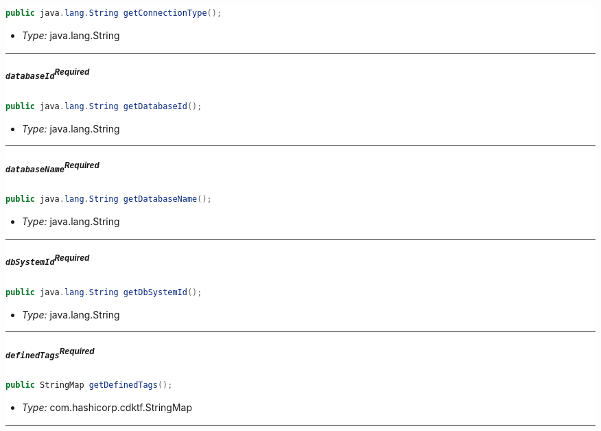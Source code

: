 ```java
public java.lang.String getConnectionType();
```

- *Type:* java.lang.String

---

##### `databaseId`<sup>Required</sup> <a name="databaseId" id="rhizo-co-terraform-provider-oci.dataOciDatabaseMigrationConnection.DataOciDatabaseMigrationConnection.property.databaseId"></a>

```java
public java.lang.String getDatabaseId();
```

- *Type:* java.lang.String

---

##### `databaseName`<sup>Required</sup> <a name="databaseName" id="rhizo-co-terraform-provider-oci.dataOciDatabaseMigrationConnection.DataOciDatabaseMigrationConnection.property.databaseName"></a>

```java
public java.lang.String getDatabaseName();
```

- *Type:* java.lang.String

---

##### `dbSystemId`<sup>Required</sup> <a name="dbSystemId" id="rhizo-co-terraform-provider-oci.dataOciDatabaseMigrationConnection.DataOciDatabaseMigrationConnection.property.dbSystemId"></a>

```java
public java.lang.String getDbSystemId();
```

- *Type:* java.lang.String

---

##### `definedTags`<sup>Required</sup> <a name="definedTags" id="rhizo-co-terraform-provider-oci.dataOciDatabaseMigrationConnection.DataOciDatabaseMigrationConnection.property.definedTags"></a>

```java
public StringMap getDefinedTags();
```

- *Type:* com.hashicorp.cdktf.StringMap

---
